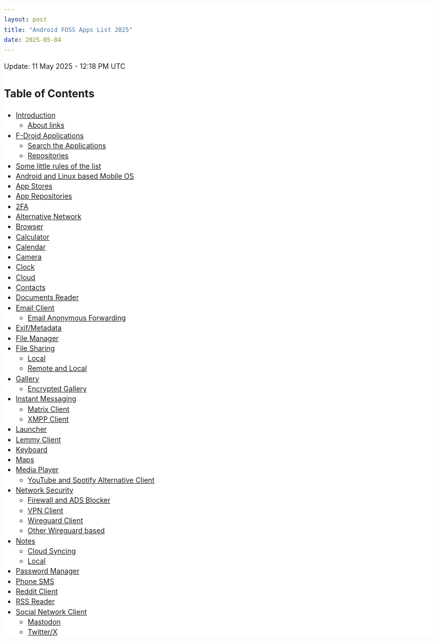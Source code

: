 ```yaml
---
layout: post
title: "Android FOSS Apps List 2025"
date: 2025-05-04
---
```


Update: 11 May 2025 - 12:18 PM UTC

## Table of Contents

- [Introduction](#introduction)
  - [About links](#about-links)
- [F-Droid Applications](#f-droid-applications)
  - [Search the Applications](#search-the-applications)
  - [Repositories](#repositories)
- [Some little rules of the list](#some-little-rules-of-the-list)
- [Android and Linux based Mobile OS](#android-and-linux-based-mobile-os)
- [App Stores](#app-stores)
- [App Repositories](#app-repositories)
- [2FA](#2fa)
- [Alternative Network](#alternative-network)
- [Browser](#browser)
- [Calculator](#calculator)
- [Calendar](#calendar)
- [Camera](#camera)
- [Clock](#clock)
- [Cloud](#cloud)
- [Contacts](#contacts)
- [Documents Reader](#documents-reader)
- [Email Client](#email-client)
  - [Email Anonymous Forwarding](#email-anonymous-forwarding)
- [Exif/Metadata](#exifmetadata)
- [File Manager](#file-manager)
- [File Sharing](#file-sharing)
  - [Local](#local)
  - [Remote and Local](#remote-and-local)
- [Gallery](#gallery)
  - [Encrypted Gallery](#encrypted-gallery)
- [Instant Messaging](#instant-messagging)
  - [Matrix Client](#matrix-client)
  - [XMPP Client](#xmpp-client)
- [Launcher](#launcher)
- [Lemmy Client](#lemmy-client)
- [Keyboard](#keyboard)
- [Maps](#maps)
- [Media Player](#media-player)
  - [YouTube and Spotify Alternative Client](#youtube-and-spotify-alternative-client)
- [Network Security](#network-security)
  - [Firewall and ADS Blocker](#firewall-and-ads-blocker)
  - [VPN Client](#vpn-client)
  - [Wireguard Client](#wireguard-client)
  - [Other Wireguard based](#other-wireguard-based)
- [Notes](#notes)
  - [Cloud Syncing](#cloud-syncing)
  - [Local](#local)
- [Password Manager](#password-manager)
- [Phone SMS](#phone-sms)
- [Reddit Client](#reddit-client)
- [RSS Reader](#rss-reader)
- [Social Network Client](#social-network-client)
  - [Mastodon](#mastodon)
  - [Twitter/X](#twitterx)